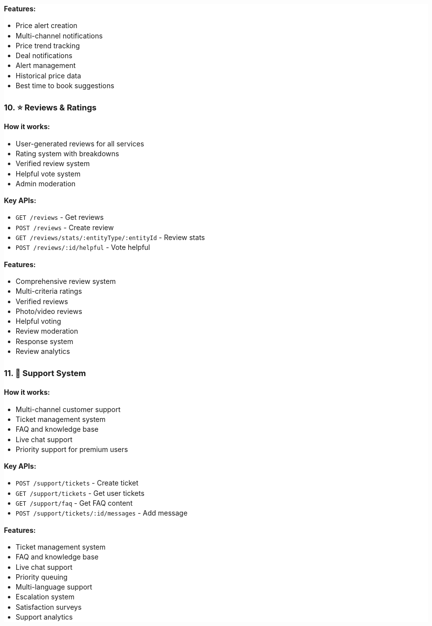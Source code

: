**Features:**
- Price alert creation
- Multi-channel notifications
- Price trend tracking
- Deal notifications
- Alert management
- Historical price data
- Best time to book suggestions

### **10. ⭐ Reviews & Ratings**
**How it works:**
- User-generated reviews for all services
- Rating system with breakdowns
- Verified review system
- Helpful vote system
- Admin moderation

**Key APIs:**
- `GET /reviews` - Get reviews
- `POST /reviews` - Create review
- `GET /reviews/stats/:entityType/:entityId` - Review stats
- `POST /reviews/:id/helpful` - Vote helpful

**Features:**
- Comprehensive review system
- Multi-criteria ratings
- Verified reviews
- Photo/video reviews
- Helpful voting
- Review moderation
- Response system
- Review analytics

### **11. 🎫 Support System**
**How it works:**
- Multi-channel customer support
- Ticket management system
- FAQ and knowledge base
- Live chat support
- Priority support for premium users

**Key APIs:**
- `POST /support/tickets` - Create ticket
- `GET /support/tickets` - Get user tickets
- `GET /support/faq` - Get FAQ content
- `POST /support/tickets/:id/messages` - Add message

**Features:**
- Ticket management system
- FAQ and knowledge base
- Live chat support
- Priority queuing
- Multi-language support
- Escalation system
- Satisfaction surveys
- Support analytics
